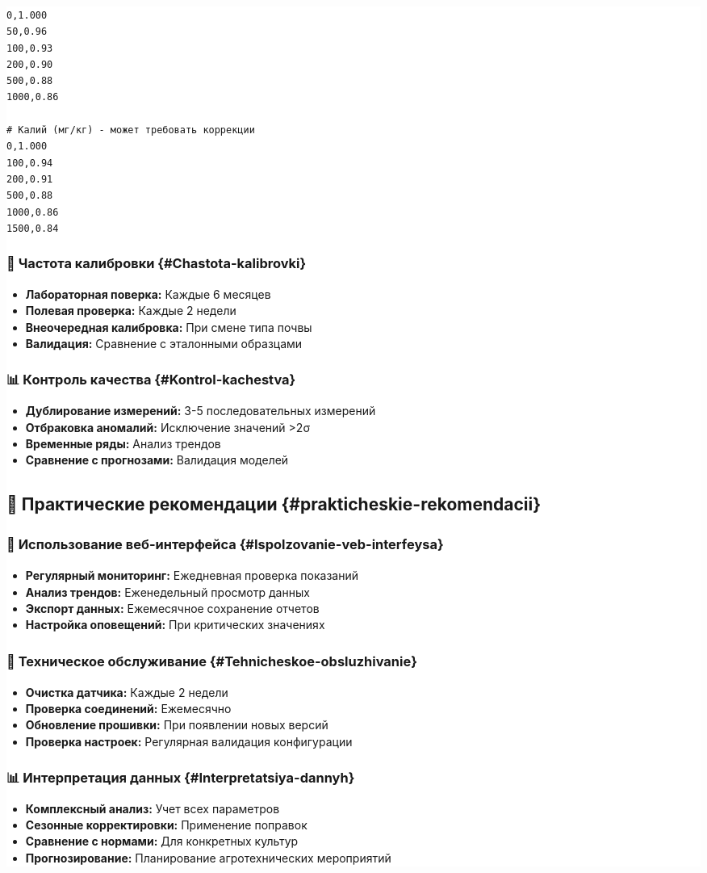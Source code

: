 ```csv
0,1.000
50,0.96
100,0.93
200,0.90
500,0.88
1000,0.86

# Калий (мг/кг) - может требовать коррекции
0,1.000
100,0.94
200,0.91
500,0.88
1000,0.86
1500,0.84
```

### 🔧 **Частота калибровки** {#Chastota-kalibrovki}
- **Лабораторная поверка:** Каждые 6 месяцев
- **Полевая проверка:** Каждые 2 недели
- **Внеочередная калибровка:** При смене типа почвы
- **Валидация:** Сравнение с эталонными образцами

### 📊 **Контроль качества** {#Kontrol-kachestva}
- **Дублирование измерений:** 3-5 последовательных измерений
- **Отбраковка аномалий:** Исключение значений >2σ
- **Временные ряды:** Анализ трендов
- **Сравнение с прогнозами:** Валидация моделей

## 🎯 Практические рекомендации {#prakticheskie-rekomendacii}

### 📱 **Использование веб-интерфейса** {#Ispolzovanie-veb-interfeysa}
- **Регулярный мониторинг:** Ежедневная проверка показаний
- **Анализ трендов:** Еженедельный просмотр данных
- **Экспорт данных:** Ежемесячное сохранение отчетов
- **Настройка оповещений:** При критических значениях

### 🔧 **Техническое обслуживание** {#Tehnicheskoe-obsluzhivanie}
- **Очистка датчика:** Каждые 2 недели
- **Проверка соединений:** Ежемесячно
- **Обновление прошивки:** При появлении новых версий
- **Проверка настроек:** Регулярная валидация конфигурации

### 📊 **Интерпретация данных** {#Interpretatsiya-dannyh}
- **Комплексный анализ:** Учет всех параметров
- **Сезонные корректировки:** Применение поправок
- **Сравнение с нормами:** Для конкретных культур
- **Прогнозирование:** Планирование агротехнических мероприятий
